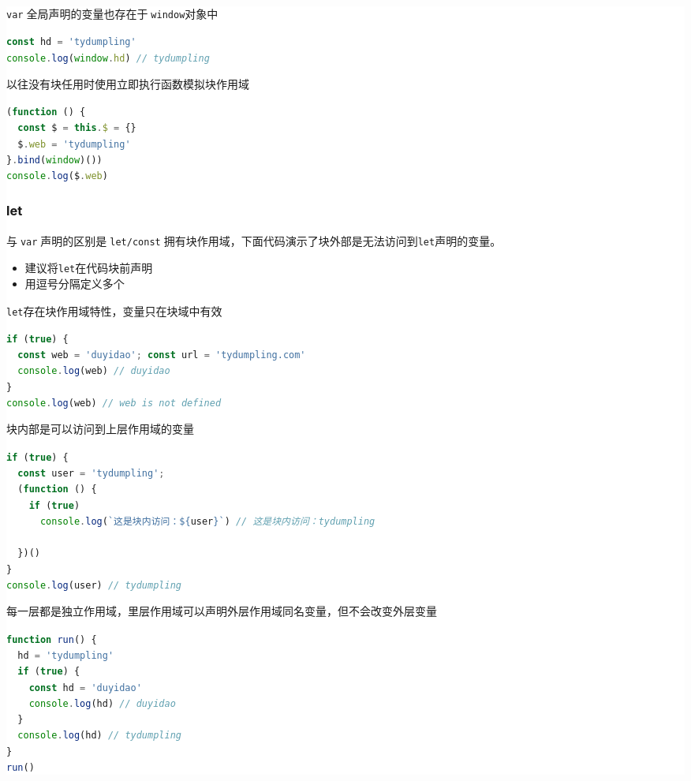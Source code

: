 `var` 全局声明的变量也存在于 `window`对象中

```js
const hd = 'tydumpling'
console.log(window.hd) // tydumpling
```

以往没有块任用时使用立即执行函数模拟块作用域

```js
(function () {
  const $ = this.$ = {}
  $.web = 'tydumpling'
}.bind(window)())
console.log($.web)
```

### let

与 `var` 声明的区别是 `let/const` 拥有块作用域，下面代码演示了块外部是无法访问到`let`声明的变量。

- 建议将`let`在代码块前声明
- 用逗号分隔定义多个

`let`存在块作用域特性，变量只在块域中有效

```js
if (true) {
  const web = 'duyidao'; const url = 'tydumpling.com'
  console.log(web) // duyidao
}
console.log(web) // web is not defined
```

块内部是可以访问到上层作用域的变量

```js
if (true) {
  const user = 'tydumpling';
  (function () {
    if (true)
      console.log(`这是块内访问：${user}`) // 这是块内访问：tydumpling

  })()
}
console.log(user) // tydumpling
```

每一层都是独立作用域，里层作用域可以声明外层作用域同名变量，但不会改变外层变量

```js
function run() {
  hd = 'tydumpling'
  if (true) {
    const hd = 'duyidao'
    console.log(hd) // duyidao
  }
  console.log(hd) // tydumpling
}
run()
```
